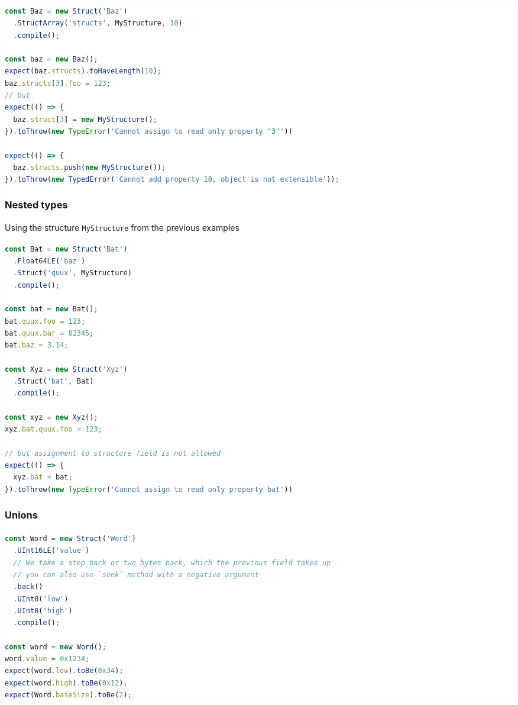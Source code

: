 ```ts
const Baz = new Struct('Baz')
  .StructArray('structs', MyStructure, 10)
  .compile();

const baz = new Baz();
expect(baz.structs).toHaveLength(10);
baz.structs[3].foo = 123;
// but
expect(() => {
  baz.struct[3] = new MyStructure();
}).toThrow(new TypeError('Cannot assign to read only property "3"'))

expect(() => {
  baz.structs.push(new MyStructure());
}).toThrow(new TypedError('Cannot add property 10, object is not extensible'));

```

### Nested types
Using the structure `MyStructure` from the previous examples

```ts
const Bat = new Struct('Bat')
  .Float64LE('baz')
  .Struct('quux', MyStructure)
  .compile();

const bat = new Bat();
bat.quux.foo = 123;
bat.quux.bar = 82345;
bat.baz = 3.14;

const Xyz = new Struct('Xyz')
  .Struct('bat', Bat)
  .compile();

const xyz = new Xyz();
xyz.bat.quux.foo = 123;

// but assignment to structure field is not allowed
expect(() => {
  xyz.bat = bat;
}).toThrow(new TypeError('Cannot assign to read only property bat'))
```

### Unions

```ts
const Word = new Struct('Word')
  .UInt16LE('value')
  // We take a step back or two bytes back, which the previous field takes up
  // you can also use `seek` method with a negative argument
  .back()
  .UInt8('low')
  .UInt8('high')
  .compile();

const word = new Word();
word.value = 0x1234;
expect(word.low).toBe(0x34);
expect(word.high).toBe(0x12);
expect(Word.baseSize).toBe(2);
```
